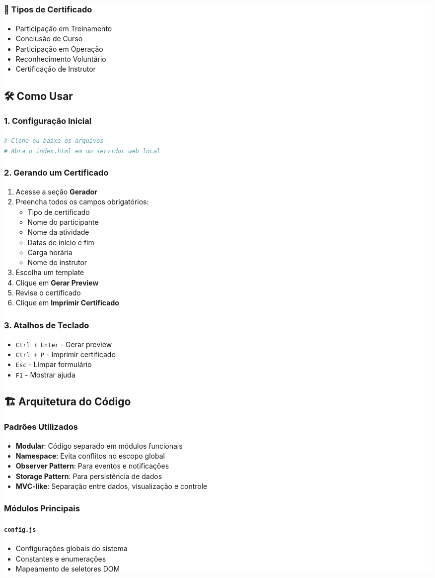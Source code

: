 ### 📱 Tipos de Certificado
- Participação em Treinamento
- Conclusão de Curso
- Participação em Operação
- Reconhecimento Voluntário
- Certificação de Instrutor

## 🛠️ Como Usar

### 1. Configuração Inicial
```bash
# Clone ou baixe os arquivos
# Abra o index.html em um servidor web local
```

### 2. Gerando um Certificado
1. Acesse a seção **Gerador**
2. Preencha todos os campos obrigatórios:
   - Tipo de certificado
   - Nome do participante
   - Nome da atividade
   - Datas de início e fim
   - Carga horária
   - Nome do instrutor
3. Escolha um template
4. Clique em **Gerar Preview**
5. Revise o certificado
6. Clique em **Imprimir Certificado**

### 3. Atalhos de Teclado
- `Ctrl + Enter` - Gerar preview
- `Ctrl + P` - Imprimir certificado
- `Esc` - Limpar formulário
- `F1` - Mostrar ajuda

## 🏗️ Arquitetura do Código

### Padrões Utilizados
- **Modular**: Código separado em módulos funcionais
- **Namespace**: Evita conflitos no escopo global
- **Observer Pattern**: Para eventos e notificações
- **Storage Pattern**: Para persistência de dados
- **MVC-like**: Separação entre dados, visualização e controle

### Módulos Principais

#### `config.js`
- Configurações globais do sistema
- Constantes e enumerações
- Mapeamento de seletores DOM
